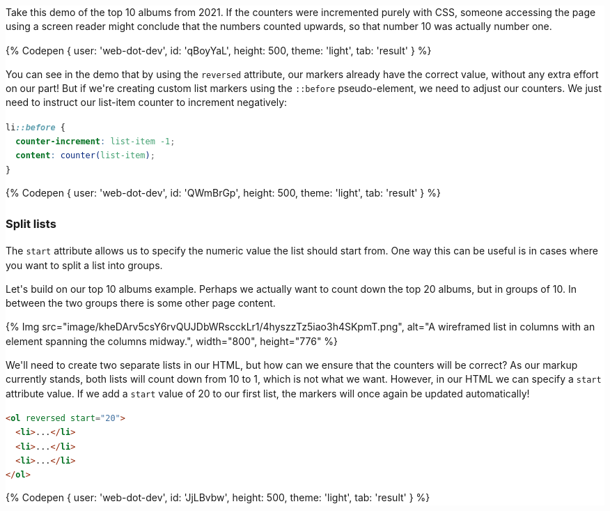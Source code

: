 Take this demo of the top 10 albums from 2021. If the counters were incremented purely with CSS, someone accessing the page using a screen reader might conclude that the numbers counted upwards, so that number 10 was actually number one.

{% Codepen {
  user: 'web-dot-dev',
  id: 'qBoyYaL',
  height: 500,
  theme: 'light',
  tab: 'result'
} %}

You can see in the demo that by using the `reversed` attribute, our markers already have the correct value, without any extra effort on our part! But if we're creating custom list markers using the `::before` pseudo-element, we need to adjust our counters. We just need to instruct our list-item counter to increment negatively:

```css  
li::before {  
  counter-increment: list-item -1;  
  content: counter(list-item);  
}  
```

{% Codepen {
  user: 'web-dot-dev',
  id: 'QWmBrGp',
  height: 500,
  theme: 'light',
  tab: 'result'
} %}

### Split lists

The `start` attribute allows us to specify the numeric value the list should start from. One way this can be useful is in cases where you want to split a list into groups.

Let's build on our top 10 albums example. Perhaps we actually want to count down the top 20 albums, but in groups of 10. In between the two groups there is some other page content.

{% Img src="image/kheDArv5csY6rvQUJDbWRscckLr1/4hyszzTz5iao3h4SKpmT.png", alt="A wireframed list in columns with an element spanning the columns midway.", width="800", height="776" %}

We'll need to create two separate lists in our HTML, but how can we ensure that the counters will be correct? As our markup currently stands, both lists will count down from 10 to 1, which is not what we want. However, in our HTML we can specify a `start` attribute value. If we add a `start` value of 20 to our first list, the markers will once again be updated automatically!

```html  
<ol reversed start="20">  
  <li>...</li>  
  <li>...</li>  
  <li>...</li>  
</ol>  
```
{% Codepen {
  user: 'web-dot-dev',
  id: 'JjLBvbw',
  height: 500,
  theme: 'light',
  tab: 'result'
} %}
